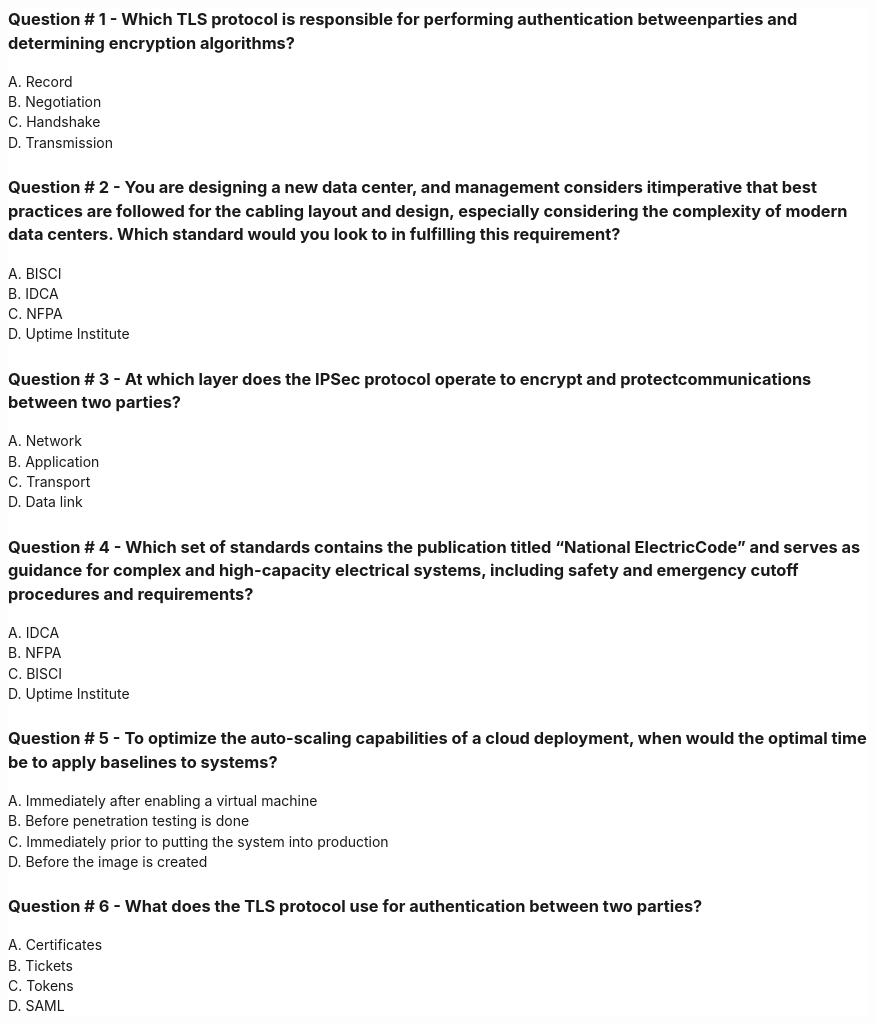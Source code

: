 ### Question # 1 - 	Which	TLS	protocol	is	responsible	for	performing	authentication	betweenparties	and	determining	encryption	algorithms?            
A.	Record              
B.	Negotiation           
C.	Handshake             
D.	Transmission           

### Question # 2 - 	You	are	designing	a	new	data	center,	and	management	considers	itimperative	that	best	practices	are	followed	for	the	cabling	layout	and design,	especially	considering	the	complexity	of	modern	data	centers. Which	standard	would	you	look	to	in	fulfilling	this	requirement?          
A.	BISCI         
B.	IDCA          
C.	NFPA                    
D.	Uptime	Institute             

### Question # 3 - 	At	which	layer	does	the	IPSec	protocol	operate	to	encrypt	and	protectcommunications	between	two	parties?              
A.	Network               
B.	Application             
C.	Transport             
D.	Data	link            

### Question # 4 - 	Which	set	of	standards	contains	the	publication	titled	“National	ElectricCode”	and	serves	as	guidance	for	complex	and	high-capacity	electrical systems,	including	safety	and	emergency	cutoff	procedures	and requirements?            
A.	IDCA             
B.	NFPA               
C.	BISCI                   
D.	Uptime	Institute               

### Question # 5 - 	To	optimize	the	auto-scaling	capabilities	of	a	cloud	deployment,	when would	the	optimal	time	be	to	apply	baselines	to	systems?            
A.	Immediately	after	enabling	a	virtual	machine            
B.	Before	penetration	testing	is	done                          
C.	Immediately	prior	to	putting	the	system	into	production            
D.	Before	the	image	is	created               

### Question # 6 - 	What	does	the	TLS	protocol	use	for	authentication	between	two	parties?             
A.	Certificates             
B.	Tickets                    
C.	Tokens                  
D.	SAML                     
